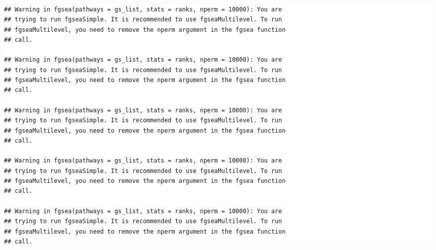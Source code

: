     ## Warning in fgsea(pathways = gs_list, stats = ranks, nperm = 10000): You are
    ## trying to run fgseaSimple. It is recommended to use fgseaMultilevel. To run
    ## fgseaMultilevel, you need to remove the nperm argument in the fgsea function
    ## call.

    ## Warning in fgsea(pathways = gs_list, stats = ranks, nperm = 10000): You are
    ## trying to run fgseaSimple. It is recommended to use fgseaMultilevel. To run
    ## fgseaMultilevel, you need to remove the nperm argument in the fgsea function
    ## call.

    ## Warning in fgsea(pathways = gs_list, stats = ranks, nperm = 10000): You are
    ## trying to run fgseaSimple. It is recommended to use fgseaMultilevel. To run
    ## fgseaMultilevel, you need to remove the nperm argument in the fgsea function
    ## call.

    ## Warning in fgsea(pathways = gs_list, stats = ranks, nperm = 10000): You are
    ## trying to run fgseaSimple. It is recommended to use fgseaMultilevel. To run
    ## fgseaMultilevel, you need to remove the nperm argument in the fgsea function
    ## call.

    ## Warning in fgsea(pathways = gs_list, stats = ranks, nperm = 10000): You are
    ## trying to run fgseaSimple. It is recommended to use fgseaMultilevel. To run
    ## fgseaMultilevel, you need to remove the nperm argument in the fgsea function
    ## call.
